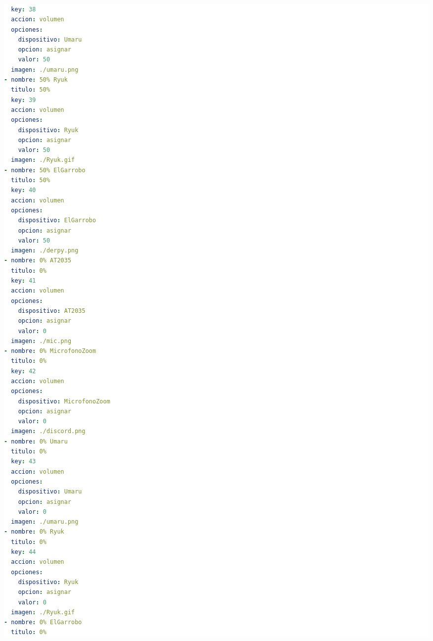 ```yaml
  key: 38
  accion: volumen
  opciones:
    dispositivo: Umaru
    opcion: asignar
    valor: 50
  imagen: ./umaru.png
- nombre: 50% Ryuk
  titulo: 50%
  key: 39
  accion: volumen
  opciones:
    dispositivo: Ryuk
    opcion: asignar
    valor: 50
  imagen: ./Ryuk.gif
- nombre: 50% ElGarrobo
  titulo: 50%
  key: 40
  accion: volumen
  opciones:
    dispositivo: ElGarrobo
    opcion: asignar
    valor: 50
  imagen: ./derpy.png
- nombre: 0% AT2035
  titulo: 0%
  key: 41
  accion: volumen
  opciones:
    dispositivo: AT2035
    opcion: asignar
    valor: 0
  imagen: ./mic.png
- nombre: 0% MicrofonoZoom
  titulo: 0%
  key: 42
  accion: volumen
  opciones:
    dispositivo: MicrofonoZoom
    opcion: asignar
    valor: 0
  imagen: ./discord.png
- nombre: 0% Umaru
  titulo: 0%
  key: 43
  accion: volumen
  opciones:
    dispositivo: Umaru
    opcion: asignar
    valor: 0
  imagen: ./umaru.png
- nombre: 0% Ryuk
  titulo: 0%
  key: 44
  accion: volumen
  opciones:
    dispositivo: Ryuk
    opcion: asignar
    valor: 0
  imagen: ./Ryuk.gif
- nombre: 0% ElGarrobo
  titulo: 0%
```